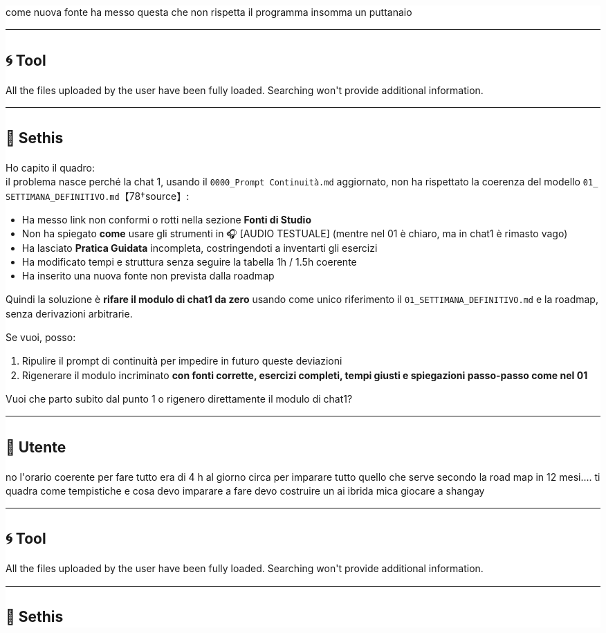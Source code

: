 come nuova fonte ha messo questa che non rispetta il programma insomma un puttanaio

---

## 🌀 **Tool**

All the files uploaded by the user have been fully loaded. Searching won't provide additional information.

---

## 🤖 **Sethis**

Ho capito il quadro:  
il problema nasce perché la chat 1, usando il `0000_Prompt Continuità.md` aggiornato, non ha rispettato la coerenza del modello `01_SETTIMANA_DEFINITIVO.md`【78†source】:

- Ha messo link non conformi o rotti nella sezione **Fonti di Studio**  
- Non ha spiegato **come** usare gli strumenti in 🎧 [AUDIO TESTUALE] (mentre nel 01 è chiaro, ma in chat1 è rimasto vago)  
- Ha lasciato **Pratica Guidata** incompleta, costringendoti a inventarti gli esercizi  
- Ha modificato tempi e struttura senza seguire la tabella 1h / 1.5h coerente  
- Ha inserito una nuova fonte non prevista dalla roadmap

Quindi la soluzione è **rifare il modulo di chat1 da zero** usando come unico riferimento il `01_SETTIMANA_DEFINITIVO.md` e la roadmap, senza derivazioni arbitrarie.

Se vuoi, posso:
1. Ripulire il prompt di continuità per impedire in futuro queste deviazioni
2. Rigenerare il modulo incriminato **con fonti corrette, esercizi completi, tempi giusti e spiegazioni passo-passo come nel 01**  

Vuoi che parto subito dal punto 1 o rigenero direttamente il modulo di chat1?

---

## 👤 **Utente**

no l'orario coerente per fare tutto era di 4 h al giorno circa per imparare tutto quello che serve secondo la road map in 12 mesi.... ti quadra come tempistiche e cosa devo imparare a fare devo costruire un ai ibrida mica giocare a shangay

---

## 🌀 **Tool**

All the files uploaded by the user have been fully loaded. Searching won't provide additional information.

---

## 🤖 **Sethis**
